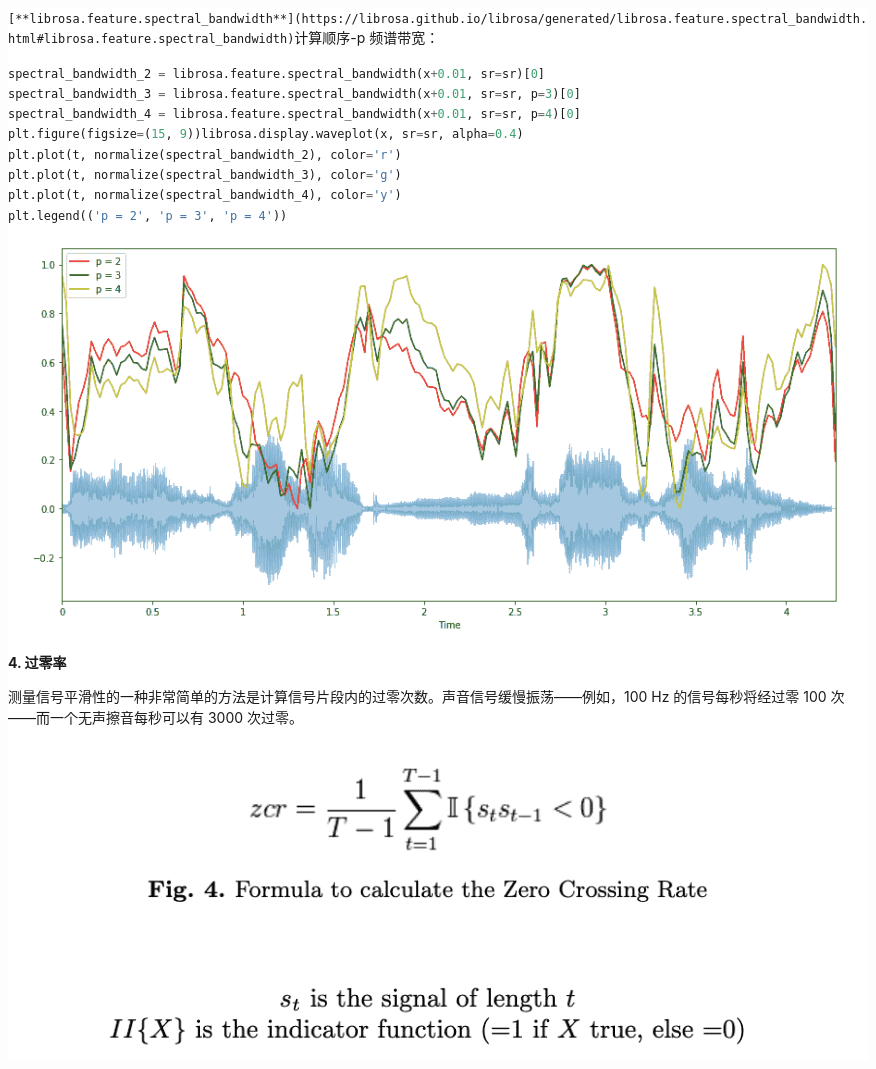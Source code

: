 `[**librosa.feature.spectral_bandwidth**](https://librosa.github.io/librosa/generated/librosa.feature.spectral_bandwidth.html#librosa.feature.spectral_bandwidth)`计算顺序-p 频谱带宽：

```py
spectral_bandwidth_2 = librosa.feature.spectral_bandwidth(x+0.01, sr=sr)[0]
spectral_bandwidth_3 = librosa.feature.spectral_bandwidth(x+0.01, sr=sr, p=3)[0]
spectral_bandwidth_4 = librosa.feature.spectral_bandwidth(x+0.01, sr=sr, p=4)[0]
plt.figure(figsize=(15, 9))librosa.display.waveplot(x, sr=sr, alpha=0.4)
plt.plot(t, normalize(spectral_bandwidth_2), color='r')
plt.plot(t, normalize(spectral_bandwidth_3), color='g')
plt.plot(t, normalize(spectral_bandwidth_4), color='y')
plt.legend(('p = 2', 'p = 3', 'p = 4'))
```

![](img/09b986ff36d794546a104b828a9f264a.png)

**4\. 过零率**

测量信号平滑性的一种非常简单的方法是计算信号片段内的过零次数。声音信号缓慢振荡——例如，100 Hz 的信号每秒将经过零 100 次——而一个无声擦音每秒可以有 3000 次过零。

![](img/9a26544369f50a94654bfcd693fed828.png)
